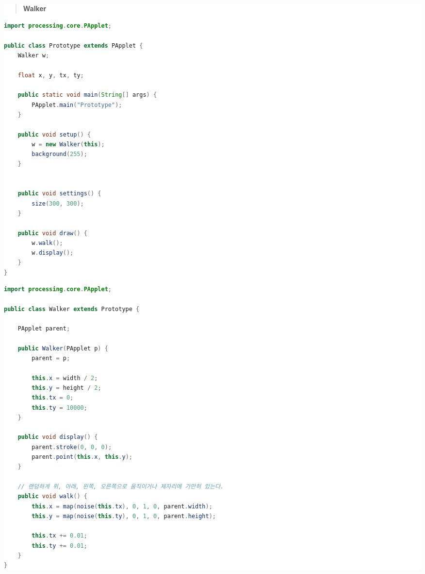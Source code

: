 > **Walker**

```java
import processing.core.PApplet;

public class Prototype extends PApplet {
    Walker w;

    float x, y, tx, ty;

    public static void main(String[] args) {
        PApplet.main("Prototype");
    }

    public void setup() {
        w = new Walker(this);
        background(255);
    }


    public void settings() {
        size(300, 300);
    }

    public void draw() {
        w.walk();
        w.display();
    }
}
```

```java
import processing.core.PApplet;

public class Walker extends Prototype {

    PApplet parent;

    public Walker(PApplet p) {
        parent = p;

        this.x = width / 2;
        this.y = height / 2;
        this.tx = 0;
        this.ty = 10000;
    }

    public void display() {
        parent.stroke(0, 0, 0);
        parent.point(this.x, this.y);
    }

    // 랜덤하게 위, 아래, 왼쪽, 오른쪽으로 움직이거나 제자리에 가만히 있는다.
    public void walk() {
        this.x = map(noise(this.tx), 0, 1, 0, parent.width);
        this.y = map(noise(this.ty), 0, 1, 0, parent.height);

        this.tx += 0.01;
        this.ty += 0.01;
    }
}
```
